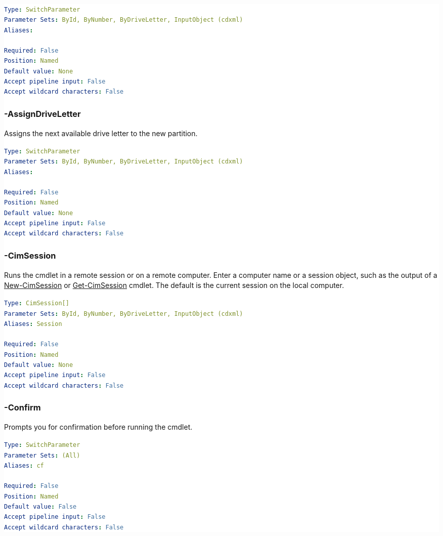 ```yaml
Type: SwitchParameter
Parameter Sets: ById, ByNumber, ByDriveLetter, InputObject (cdxml)
Aliases:

Required: False
Position: Named
Default value: None
Accept pipeline input: False
Accept wildcard characters: False
```

### -AssignDriveLetter
Assigns the next available drive letter to the new partition.

```yaml
Type: SwitchParameter
Parameter Sets: ById, ByNumber, ByDriveLetter, InputObject (cdxml)
Aliases:

Required: False
Position: Named
Default value: None
Accept pipeline input: False
Accept wildcard characters: False
```

### -CimSession
Runs the cmdlet in a remote session or on a remote computer.
Enter a computer name or a session object, such as the output of a [New-CimSession](https://go.microsoft.com/fwlink/p/?LinkId=227967) or [Get-CimSession](https://go.microsoft.com/fwlink/p/?LinkId=227966) cmdlet.
The default is the current session on the local computer.

```yaml
Type: CimSession[]
Parameter Sets: ById, ByNumber, ByDriveLetter, InputObject (cdxml)
Aliases: Session

Required: False
Position: Named
Default value: None
Accept pipeline input: False
Accept wildcard characters: False
```

### -Confirm
Prompts you for confirmation before running the cmdlet.

```yaml
Type: SwitchParameter
Parameter Sets: (All)
Aliases: cf

Required: False
Position: Named
Default value: False
Accept pipeline input: False
Accept wildcard characters: False
```
